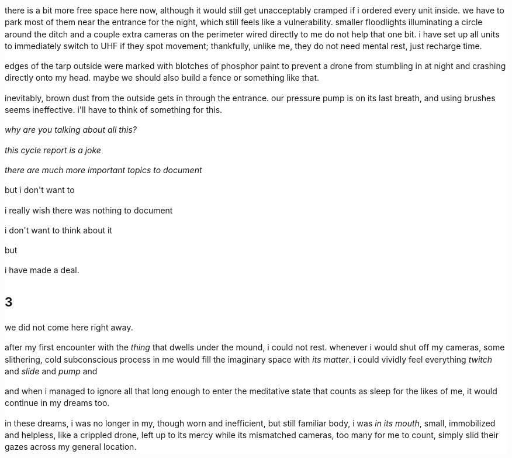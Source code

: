 there is a bit more free space here now, although it would still get unacceptably cramped if i ordered every unit inside. we have to park most of them near the entrance for the night, which still feels like a vulnerability. smaller floodlights illuminating a circle around the ditch and a couple extra cameras on the perimeter wired directly to me do not help that one bit. i have set up all units to immediately switch to UHF if they spot movement; thankfully, unlike me, they do not need mental rest, just recharge time.

edges of the tarp outside were marked with blotches of phosphor paint to prevent a drone from stumbling in at night and crashing directly onto my head. maybe we should also build a fence or something like that.

inevitably, brown dust from the outside gets in through the entrance. our pressure pump is on its last breath, and using brushes seems ineffective. i'll have to think of something for this.





*why are you talking about all this?*

*this cycle report is a joke*

*there are much more important topics to document*



but i don't want to



i really wish there was nothing to document



i don't want to think about it



but





i have made a deal.

## 3

we did not come here right away.



after my first encounter with the *thing* that dwells under the mound, i could not rest. whenever i would shut off my cameras, some slithering, cold subconscious process in me would fill the imaginary space with *its matter*. i could vividly feel everything *twitch* and *slide* and *pump* and



and when i managed to ignore all that long enough to enter the meditative state that counts as sleep for the likes of me, it would continue in my dreams too.

in these dreams, i was no longer in my, though worn and inefficient, but still familiar body, i was *in its mouth*, small, immobilized and helpless, like a crippled drone, left up to its mercy while its mismatched cameras, too many for me to count, simply slid their gazes across my general location.
